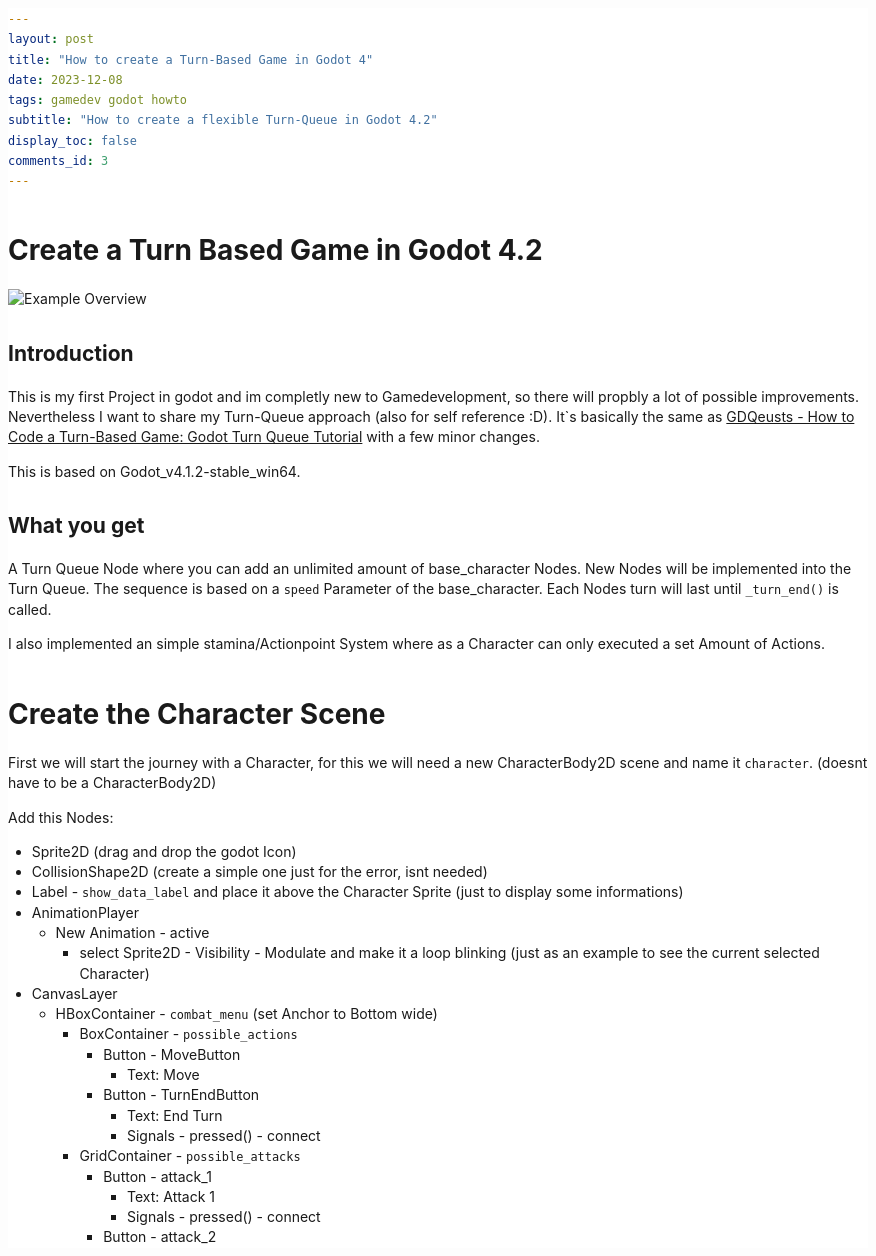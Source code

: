 ```yaml
---
layout: post
title: "How to create a Turn-Based Game in Godot 4"
date: 2023-12-08
tags: gamedev godot howto
subtitle: "How to create a flexible Turn-Queue in Godot 4.2"
display_toc: false
comments_id: 3
---
```

# Create a Turn Based Game in Godot 4.2

![Example Overview](/blog/assets/gamedev/godot/turn_based_example.png)

## Introduction

This is my first Project in godot and im completly new to Gamedevelopment, so there will propbly a lot of possible improvements. Nevertheless I want to share my Turn-Queue approach (also for self reference :D). It`s basically the same as [GDQeusts - How to Code a Turn-Based Game: Godot Turn Queue Tutorial](https://www.youtube.com/watch?v=FV4JkwI4OF4) with a few minor changes.

This is based on Godot_v4.1.2-stable_win64.

## What you get

A Turn Queue Node where you can add an unlimited amount of base_character Nodes. New Nodes will be implemented into the Turn Queue. The sequence is based on a `speed` Parameter of the base_character. Each Nodes turn will last until `_turn_end()` is called.

I also implemented an simple stamina/Actionpoint System where as a Character can only executed a set Amount of Actions.



# Create the Character Scene

First we will start the journey with a Character, for this we will need a new CharacterBody2D scene and name it `character`. (doesnt have to be a CharacterBody2D)

Add this Nodes:

* Sprite2D (drag and drop the godot Icon)
* CollisionShape2D (create a simple one just for the error, isnt needed)
* Label - `show_data_label` and place it above the Character Sprite (just to display some informations)
* AnimationPlayer
    - New Animation - active
        + select Sprite2D - Visibility - Modulate and make it a loop blinking (just as an example to see the current selected Character)
* CanvasLayer
    - HBoxContainer - `combat_menu` (set Anchor to Bottom wide)
        + BoxContainer - `possible_actions`
            * Button - MoveButton
                - Text: Move
            * Button - TurnEndButton
                - Text: End Turn
                - Signals - pressed() - connect
        + GridContainer - `possible_attacks`
            * Button - attack_1
                - Text: Attack 1
                - Signals - pressed() - connect
            * Button - attack_2